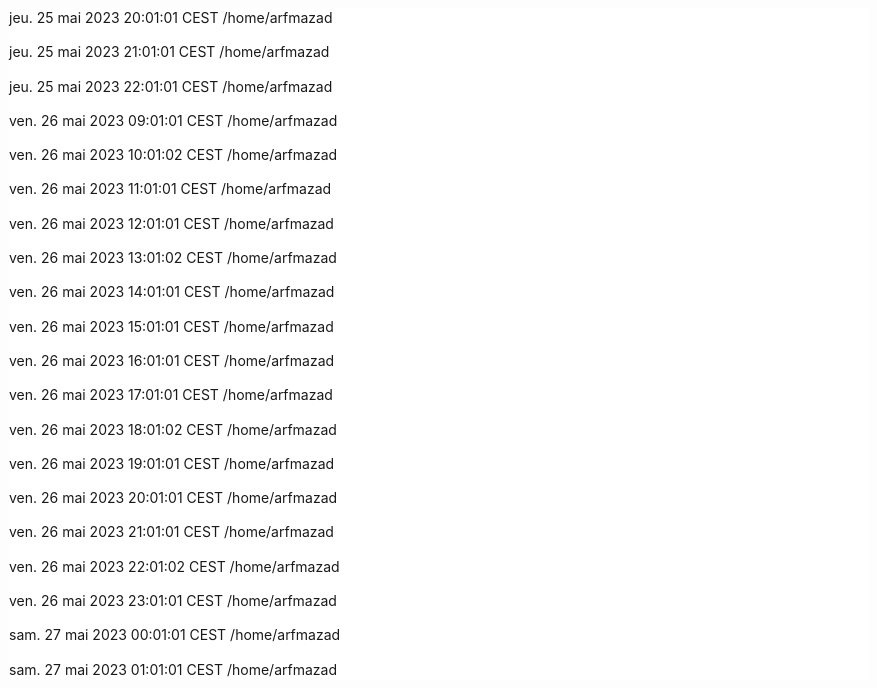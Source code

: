 jeu. 25 mai 2023 20:01:01 CEST
/home/arfmazad
   
jeu. 25 mai 2023 21:01:01 CEST
/home/arfmazad
   
jeu. 25 mai 2023 22:01:01 CEST
/home/arfmazad
   
ven. 26 mai 2023 09:01:01 CEST
/home/arfmazad
   
ven. 26 mai 2023 10:01:02 CEST
/home/arfmazad
   
ven. 26 mai 2023 11:01:01 CEST
/home/arfmazad
   
ven. 26 mai 2023 12:01:01 CEST
/home/arfmazad
   
ven. 26 mai 2023 13:01:02 CEST
/home/arfmazad
   
ven. 26 mai 2023 14:01:01 CEST
/home/arfmazad
   
ven. 26 mai 2023 15:01:01 CEST
/home/arfmazad
   
ven. 26 mai 2023 16:01:01 CEST
/home/arfmazad
   
ven. 26 mai 2023 17:01:01 CEST
/home/arfmazad
   
ven. 26 mai 2023 18:01:02 CEST
/home/arfmazad
   
ven. 26 mai 2023 19:01:01 CEST
/home/arfmazad
   
ven. 26 mai 2023 20:01:01 CEST
/home/arfmazad
   
ven. 26 mai 2023 21:01:01 CEST
/home/arfmazad
   
ven. 26 mai 2023 22:01:02 CEST
/home/arfmazad
   
ven. 26 mai 2023 23:01:01 CEST
/home/arfmazad
   
sam. 27 mai 2023 00:01:01 CEST
/home/arfmazad
   
sam. 27 mai 2023 01:01:01 CEST
/home/arfmazad
   